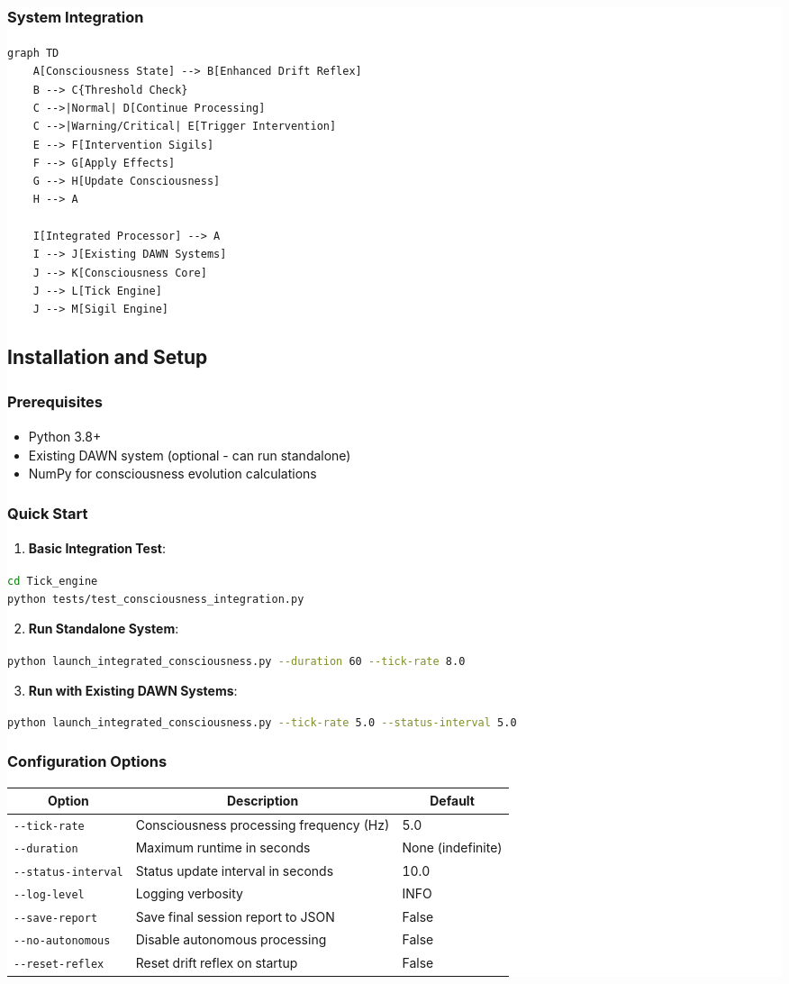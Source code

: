 ### System Integration

```mermaid
graph TD
    A[Consciousness State] --> B[Enhanced Drift Reflex]
    B --> C{Threshold Check}
    C -->|Normal| D[Continue Processing]
    C -->|Warning/Critical| E[Trigger Intervention]
    E --> F[Intervention Sigils]
    F --> G[Apply Effects]
    G --> H[Update Consciousness]
    H --> A
    
    I[Integrated Processor] --> A
    I --> J[Existing DAWN Systems]
    J --> K[Consciousness Core]
    J --> L[Tick Engine]
    J --> M[Sigil Engine]
```

## Installation and Setup

### Prerequisites
- Python 3.8+
- Existing DAWN system (optional - can run standalone)
- NumPy for consciousness evolution calculations

### Quick Start

1. **Basic Integration Test**:
```bash
cd Tick_engine
python tests/test_consciousness_integration.py
```

2. **Run Standalone System**:
```bash
python launch_integrated_consciousness.py --duration 60 --tick-rate 8.0
```

3. **Run with Existing DAWN Systems**:
```bash
python launch_integrated_consciousness.py --tick-rate 5.0 --status-interval 5.0
```

### Configuration Options

| Option | Description | Default |
|--------|-------------|---------|
| `--tick-rate` | Consciousness processing frequency (Hz) | 5.0 |
| `--duration` | Maximum runtime in seconds | None (indefinite) |
| `--status-interval` | Status update interval in seconds | 10.0 |
| `--log-level` | Logging verbosity | INFO |
| `--save-report` | Save final session report to JSON | False |
| `--no-autonomous` | Disable autonomous processing | False |
| `--reset-reflex` | Reset drift reflex on startup | False |
